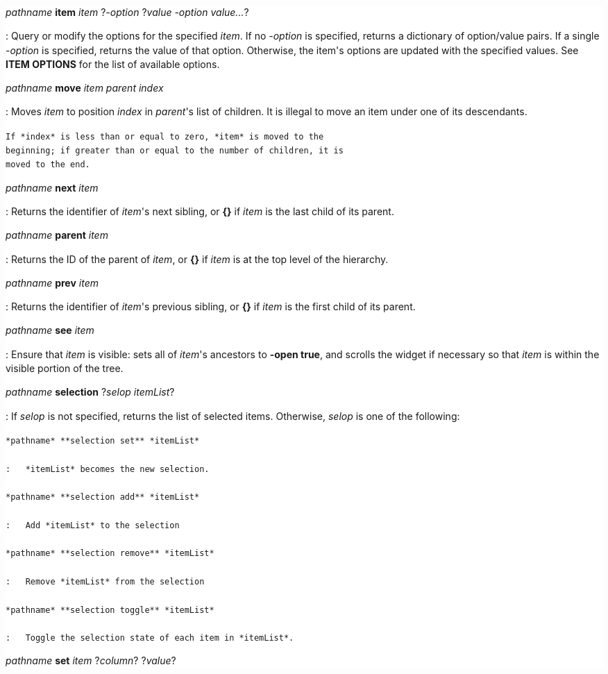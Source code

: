 *pathname* **item** *item* ?*-option* ?*value -option value\...*?

:   Query or modify the options for the specified *item*. If no
    *-option* is specified, returns a dictionary of option/value pairs.
    If a single *-option* is specified, returns the value of that
    option. Otherwise, the item\'s options are updated with the
    specified values. See **ITEM OPTIONS** for the list of available
    options.

*pathname* **move** *item parent index*

:   Moves *item* to position *index* in *parent*\'s list of children. It
    is illegal to move an item under one of its descendants.

    If *index* is less than or equal to zero, *item* is moved to the
    beginning; if greater than or equal to the number of children, it is
    moved to the end.

*pathname* **next** *item*

:   Returns the identifier of *item*\'s next sibling, or **{}** if
    *item* is the last child of its parent.

*pathname* **parent** *item*

:   Returns the ID of the parent of *item*, or **{}** if *item* is at
    the top level of the hierarchy.

*pathname* **prev** *item*

:   Returns the identifier of *item*\'s previous sibling, or **{}** if
    *item* is the first child of its parent.

*pathname* **see** *item*

:   Ensure that *item* is visible: sets all of *item*\'s ancestors to
    **-open true**, and scrolls the widget if necessary so that *item*
    is within the visible portion of the tree.

*pathname* **selection** ?*selop itemList*?

:   If *selop* is not specified, returns the list of selected items.
    Otherwise, *selop* is one of the following:

    *pathname* **selection set** *itemList*

    :   *itemList* becomes the new selection.

    *pathname* **selection add** *itemList*

    :   Add *itemList* to the selection

    *pathname* **selection remove** *itemList*

    :   Remove *itemList* from the selection

    *pathname* **selection toggle** *itemList*

    :   Toggle the selection state of each item in *itemList*.

*pathname* **set** *item* ?*column*? ?*value*?
